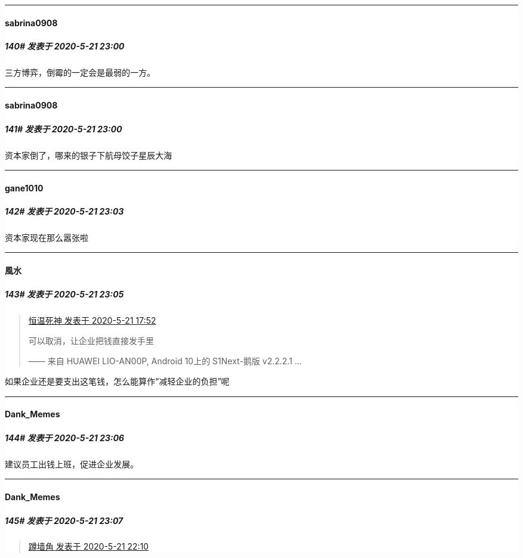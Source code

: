 
-----

####  sabrina0908  
##### 140#       发表于 2020-5-21 23:00


三方博弈，倒霉的一定会是最弱的一方。


-----

####  sabrina0908  
##### 141#       发表于 2020-5-21 23:00


资本家倒了，哪来的银子下航母饺子星辰大海


-----

####  gane1010  
##### 142#       发表于 2020-5-21 23:03


资本家现在那么嚣张啦


-----

####  風水  
##### 143#       发表于 2020-5-21 23:05


<blockquote><a href="httphttps://bbs.saraba1st.com/2b/forum.php?mod=redirect&amp;goto=findpost&amp;pid=47503655&amp;ptid=1936750" target="_blank">恒温死神 发表于 2020-5-21 17:52</a>

可以取消，让企业把钱直接发手里


—— 来自 HUAWEI LIO-AN00P, Android 10上的 S1Next-鹅版 v2.2.2.1 ...</blockquote>
如果企业还是要支出这笔钱，怎么能算作“减轻企业的负担”呢


-----

####  Dank_Memes  
##### 144#       发表于 2020-5-21 23:06


建议员工出钱上班，促进企业发展。


-----

####  Dank_Memes  
##### 145#       发表于 2020-5-21 23:07


<blockquote><a href="httphttps://bbs.saraba1st.com/2b/forum.php?mod=redirect&amp;goto=findpost&amp;pid=47507182&amp;ptid=1936750" target="_blank">蹲墙角 发表于 2020-5-21 22:10</a>
